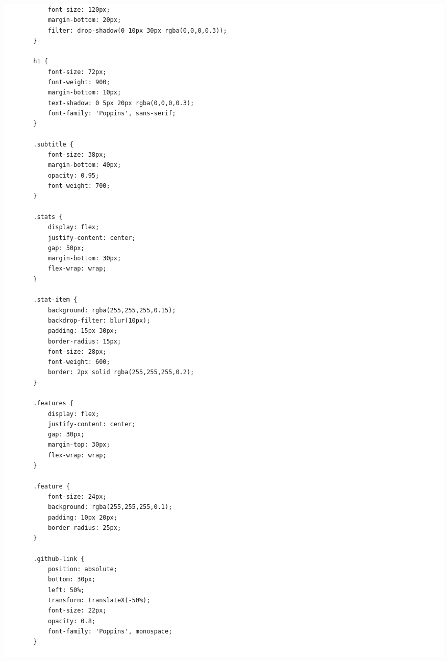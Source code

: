 ```html
            font-size: 120px;
            margin-bottom: 20px;
            filter: drop-shadow(0 10px 30px rgba(0,0,0,0.3));
        }
        
        h1 {
            font-size: 72px;
            font-weight: 900;
            margin-bottom: 10px;
            text-shadow: 0 5px 20px rgba(0,0,0,0.3);
            font-family: 'Poppins', sans-serif;
        }
        
        .subtitle {
            font-size: 38px;
            margin-bottom: 40px;
            opacity: 0.95;
            font-weight: 700;
        }
        
        .stats {
            display: flex;
            justify-content: center;
            gap: 50px;
            margin-bottom: 30px;
            flex-wrap: wrap;
        }
        
        .stat-item {
            background: rgba(255,255,255,0.15);
            backdrop-filter: blur(10px);
            padding: 15px 30px;
            border-radius: 15px;
            font-size: 28px;
            font-weight: 600;
            border: 2px solid rgba(255,255,255,0.2);
        }
        
        .features {
            display: flex;
            justify-content: center;
            gap: 30px;
            margin-top: 30px;
            flex-wrap: wrap;
        }
        
        .feature {
            font-size: 24px;
            background: rgba(255,255,255,0.1);
            padding: 10px 20px;
            border-radius: 25px;
        }
        
        .github-link {
            position: absolute;
            bottom: 30px;
            left: 50%;
            transform: translateX(-50%);
            font-size: 22px;
            opacity: 0.8;
            font-family: 'Poppins', monospace;
        }
        
```